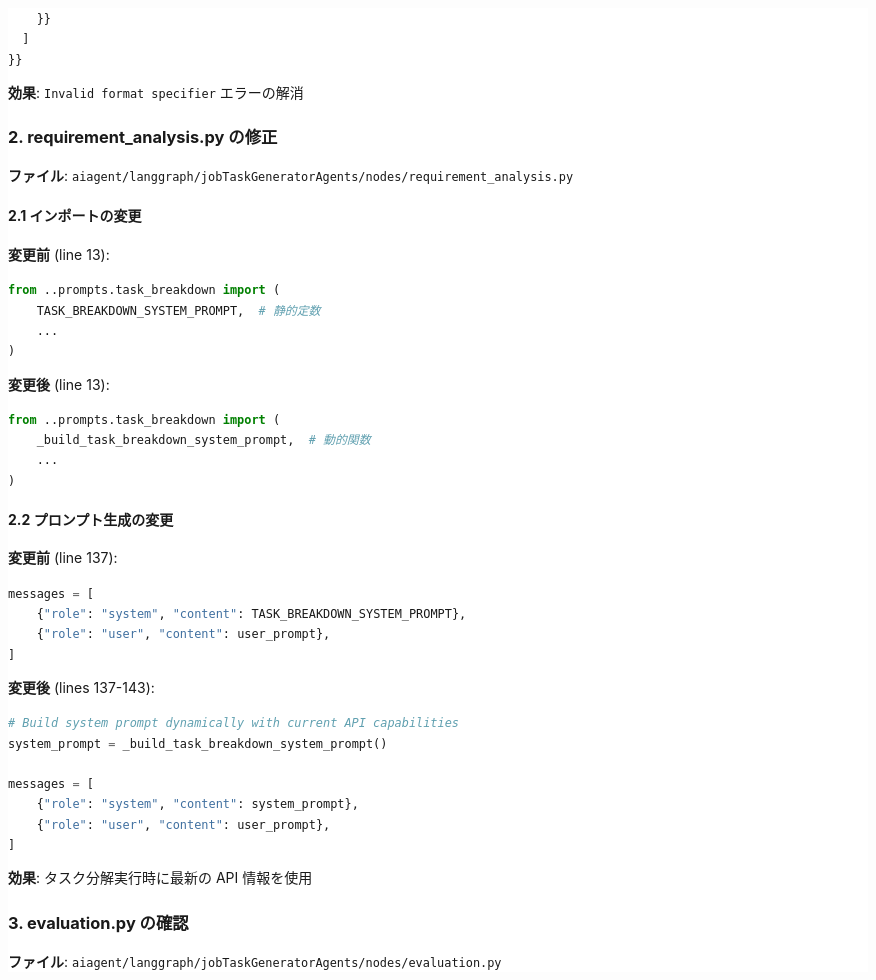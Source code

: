 ```python
    }}
  ]
}}
```

**効果**: `Invalid format specifier` エラーの解消

### 2. requirement_analysis.py の修正

**ファイル**: `aiagent/langgraph/jobTaskGeneratorAgents/nodes/requirement_analysis.py`

#### 2.1 インポートの変更

**変更前** (line 13):
```python
from ..prompts.task_breakdown import (
    TASK_BREAKDOWN_SYSTEM_PROMPT,  # 静的定数
    ...
)
```

**変更後** (line 13):
```python
from ..prompts.task_breakdown import (
    _build_task_breakdown_system_prompt,  # 動的関数
    ...
)
```

#### 2.2 プロンプト生成の変更

**変更前** (line 137):
```python
messages = [
    {"role": "system", "content": TASK_BREAKDOWN_SYSTEM_PROMPT},
    {"role": "user", "content": user_prompt},
]
```

**変更後** (lines 137-143):
```python
# Build system prompt dynamically with current API capabilities
system_prompt = _build_task_breakdown_system_prompt()

messages = [
    {"role": "system", "content": system_prompt},
    {"role": "user", "content": user_prompt},
]
```

**効果**: タスク分解実行時に最新の API 情報を使用

### 3. evaluation.py の確認

**ファイル**: `aiagent/langgraph/jobTaskGeneratorAgents/nodes/evaluation.py`
